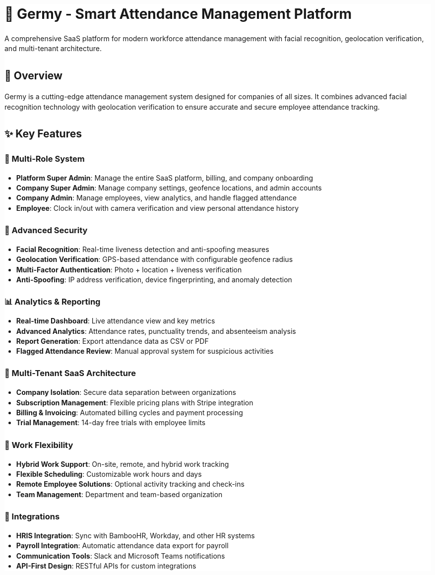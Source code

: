 # 🏢 Germy - Smart Attendance Management Platform

A comprehensive SaaS platform for modern workforce attendance management with facial recognition, geolocation verification, and multi-tenant architecture.

## 🌟 Overview

Germy is a cutting-edge attendance management system designed for companies of all sizes. It combines advanced facial recognition technology with geolocation verification to ensure accurate and secure employee attendance tracking.

## ✨ Key Features

### 👥 Multi-Role System
- **Platform Super Admin**: Manage the entire SaaS platform, billing, and company onboarding
- **Company Super Admin**: Manage company settings, geofence locations, and admin accounts
- **Company Admin**: Manage employees, view analytics, and handle flagged attendance
- **Employee**: Clock in/out with camera verification and view personal attendance history

### 🔐 Advanced Security
- **Facial Recognition**: Real-time liveness detection and anti-spoofing measures
- **Geolocation Verification**: GPS-based attendance with configurable geofence radius
- **Multi-Factor Authentication**: Photo + location + liveness verification
- **Anti-Spoofing**: IP address verification, device fingerprinting, and anomaly detection

### 📊 Analytics & Reporting
- **Real-time Dashboard**: Live attendance view and key metrics
- **Advanced Analytics**: Attendance rates, punctuality trends, and absenteeism analysis
- **Report Generation**: Export attendance data as CSV or PDF
- **Flagged Attendance Review**: Manual approval system for suspicious activities

### 🏢 Multi-Tenant SaaS Architecture
- **Company Isolation**: Secure data separation between organizations
- **Subscription Management**: Flexible pricing plans with Stripe integration
- **Billing & Invoicing**: Automated billing cycles and payment processing
- **Trial Management**: 14-day free trials with employee limits

### 🔄 Work Flexibility
- **Hybrid Work Support**: On-site, remote, and hybrid work tracking
- **Flexible Scheduling**: Customizable work hours and days
- **Remote Employee Solutions**: Optional activity tracking and check-ins
- **Team Management**: Department and team-based organization

### 🔗 Integrations
- **HRIS Integration**: Sync with BambooHR, Workday, and other HR systems
- **Payroll Integration**: Automatic attendance data export for payroll
- **Communication Tools**: Slack and Microsoft Teams notifications
- **API-First Design**: RESTful APIs for custom integrations
